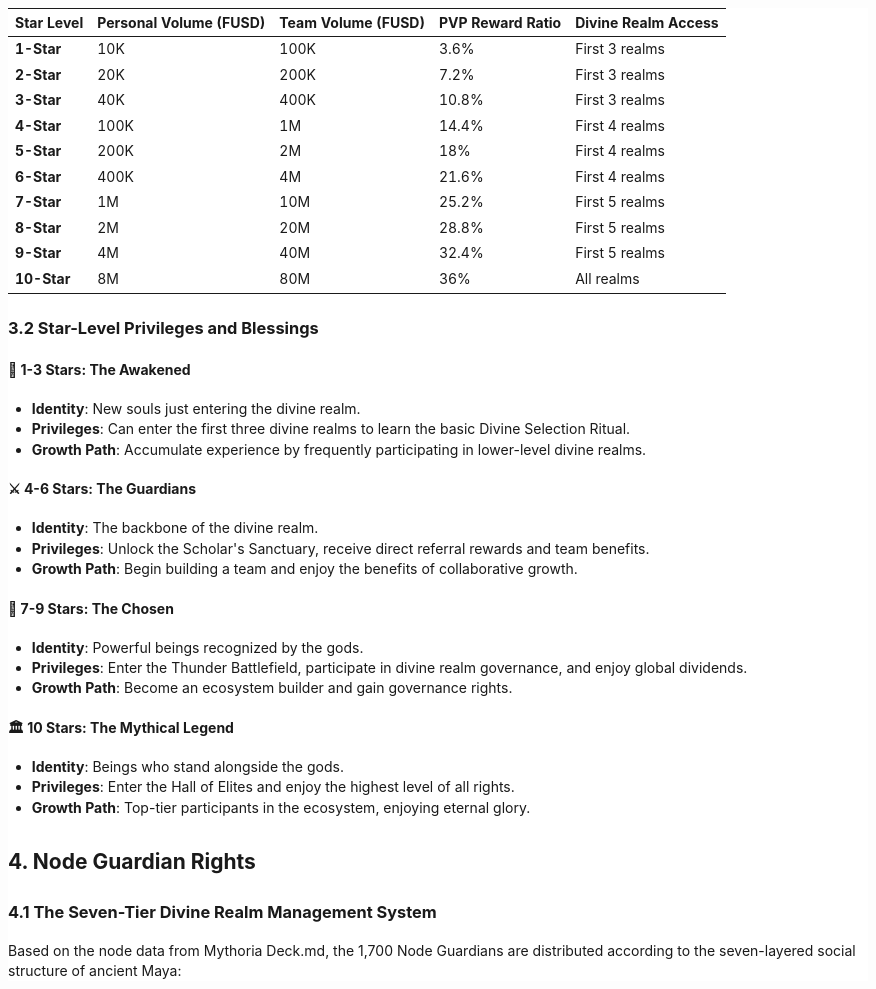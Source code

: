 | Star Level | Personal Volume (FUSD) | Team Volume (FUSD) | PVP Reward Ratio | Divine Realm Access |
|---|---|---|---|---|
| **1-Star** | 10K | 100K | 3.6% | First 3 realms |
| **2-Star** | 20K | 200K | 7.2% | First 3 realms |
| **3-Star** | 40K | 400K | 10.8% | First 3 realms |
| **4-Star** | 100K | 1M | 14.4% | First 4 realms |
| **5-Star** | 200K | 2M | 18% | First 4 realms |
| **6-Star** | 400K | 4M | 21.6% | First 4 realms |
| **7-Star** | 1M | 10M | 25.2% | First 5 realms |
| **8-Star** | 2M | 20M | 28.8% | First 5 realms |
| **9-Star** | 4M | 40M | 32.4% | First 5 realms |
| **10-Star** | 8M | 80M | 36% | All realms |

### 3.2 Star-Level Privileges and Blessings

#### 🌟 **1-3 Stars: The Awakened**
- **Identity**: New souls just entering the divine realm.
- **Privileges**: Can enter the first three divine realms to learn the basic Divine Selection Ritual.
- **Growth Path**: Accumulate experience by frequently participating in lower-level divine realms.

#### ⚔️ **4-6 Stars: The Guardians**
- **Identity**: The backbone of the divine realm.
- **Privileges**: Unlock the Scholar's Sanctuary, receive direct referral rewards and team benefits.
- **Growth Path**: Begin building a team and enjoy the benefits of collaborative growth.

#### 👑 **7-9 Stars: The Chosen**
- **Identity**: Powerful beings recognized by the gods.
- **Privileges**: Enter the Thunder Battlefield, participate in divine realm governance, and enjoy global dividends.
- **Growth Path**: Become an ecosystem builder and gain governance rights.

#### 🏛️ **10 Stars: The Mythical Legend**
- **Identity**: Beings who stand alongside the gods.
- **Privileges**: Enter the Hall of Elites and enjoy the highest level of all rights.
- **Growth Path**: Top-tier participants in the ecosystem, enjoying eternal glory.

## 4. Node Guardian Rights

### 4.1 The Seven-Tier Divine Realm Management System

Based on the node data from Mythoria Deck.md, the 1,700 Node Guardians are distributed according to the seven-layered social structure of ancient Maya:
